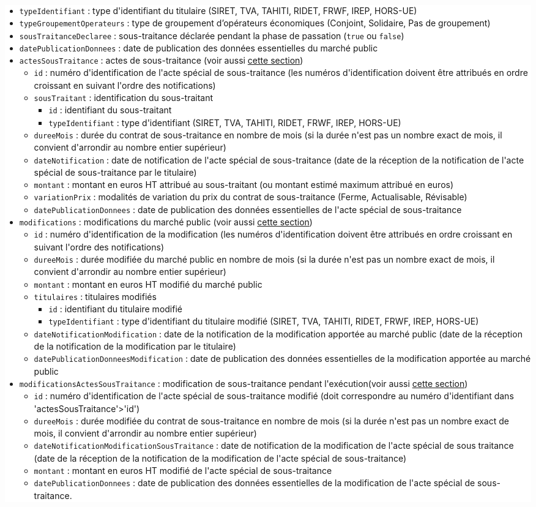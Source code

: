   - `typeIdentifiant` : type d'identifiant du titulaire (SIRET, TVA, TAHITI, RIDET, FRWF, IREP, HORS-UE)
- `typeGroupementOperateurs` : type de groupement d’opérateurs économiques (Conjoint, Solidaire, Pas de groupement)
- `sousTraitanceDeclaree` : sous-traitance déclarée pendant la phase de passation (`true` ou `false`)
- `datePublicationDonnees` : date de publication des données essentielles du marché public 
- `actesSousTraitance` : actes de sous-traitance (voir aussi [cette section](/#fonctionnement-des-actes-spéciaux-de-sous-traitance))
  - `id` : numéro d'identification de l'acte spécial de sous-traitance (les numéros d'identification doivent être attribués en ordre croissant en suivant l'ordre des notifications)
  - `sousTraitant` : identification du sous-traitant
    - `id` : identifiant du sous-traitant
    - `typeIdentifiant` : type d'identifiant (SIRET, TVA, TAHITI, RIDET, FRWF, IREP, HORS-UE)
  - `dureeMois` : durée du contrat de sous-traitance en nombre de mois (si la durée n'est pas un nombre exact de mois, il convient d'arrondir au nombre entier supérieur)
  - `dateNotification` : date de notification de l'acte spécial de sous-traitance (date de la réception de la notification de l'acte spécial de sous-traitance par le titulaire)
  - `montant` : montant en euros HT attribué au sous-traitant (ou montant estimé maximum attribué en euros)
  - `variationPrix` : modalités de variation du prix du contrat de sous-traitance (Ferme, Actualisable, Révisable)
  - `datePublicationDonnees` : date de publication des données essentielles de l'acte spécial de sous-traitance
- `modifications` : modifications du marché public (voir aussi [cette section](/#fonctionnement-des-modifications))
  - `id` : numéro d'identification de la modification (les numéros d'identification doivent être attribués en ordre croissant en suivant l'ordre des notifications)
  - `dureeMois` : durée modifiée du marché public en nombre de mois (si la durée n'est pas un nombre exact de mois, il convient d'arrondir au nombre entier supérieur)
  - `montant` : montant en euros HT modifié du marché public
  - `titulaires` : titulaires modifiés
    - `id` : identifiant du titulaire modifié
    - `typeIdentifiant` : type d'identifiant du titulaire modifié (SIRET, TVA, TAHITI, RIDET, FRWF, IREP, HORS-UE)
  - `dateNotificationModification` : date de la notification de la modification apportée au marché public (date de la réception de la notification de la modification par le titulaire)
  - `datePublicationDonneesModification` : date de publication des données essentielles de la modification apportée au marché public
- `modificationsActesSousTraitance` : modification de sous-traitance pendant l'exécution(voir aussi [cette section](/#fonctionnement-des-actes-spéciaux-de-sous-traitance))
  - `id` : numéro d'identification de l'acte spécial de sous-traitance modifié (doit correspondre au numéro d'identifiant dans 'actesSousTraitance'>'id')
  - `dureeMois` : durée modifiée du contrat de sous-traitance en nombre de mois (si la durée n'est pas un nombre exact de mois, il convient d'arrondir au nombre entier supérieur)
  - `dateNotificationModificationSousTraitance` : date de notification de la modification de l'acte spécial de sous traitance (date de la réception de la notification de la modification de l'acte spécial de sous-traitance)
  - `montant` : montant en euros HT modifié de l'acte spécial de sous-traitance
  - `datePublicationDonnees` : date de publication des données essentielles de la modification de l'acte spécial de sous-traitance.
